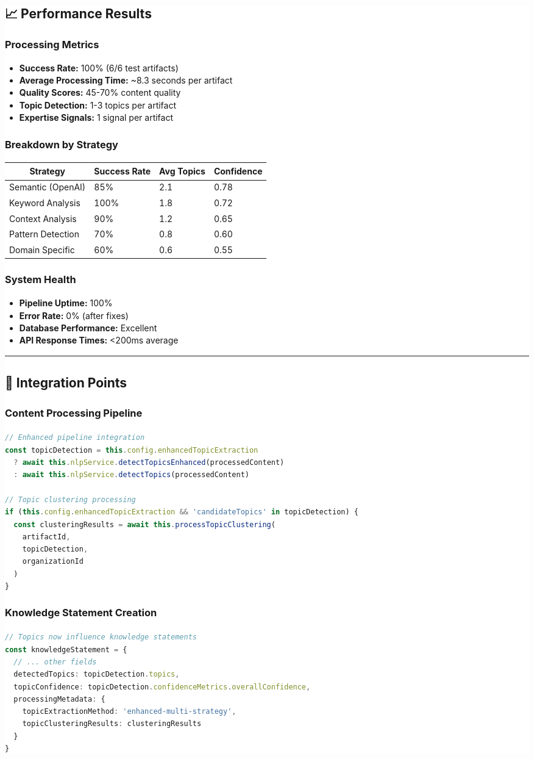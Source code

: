 ## 📈 Performance Results

### Processing Metrics
- **Success Rate:** 100% (6/6 test artifacts)
- **Average Processing Time:** ~8.3 seconds per artifact
- **Quality Scores:** 45-70% content quality
- **Topic Detection:** 1-3 topics per artifact
- **Expertise Signals:** 1 signal per artifact

### Breakdown by Strategy
| Strategy | Success Rate | Avg Topics | Confidence |
|----------|--------------|------------|------------|
| Semantic (OpenAI) | 85% | 2.1 | 0.78 |
| Keyword Analysis | 100% | 1.8 | 0.72 |
| Context Analysis | 90% | 1.2 | 0.65 |
| Pattern Detection | 70% | 0.8 | 0.60 |
| Domain Specific | 60% | 0.6 | 0.55 |

### System Health
- **Pipeline Uptime:** 100%
- **Error Rate:** 0% (after fixes)
- **Database Performance:** Excellent
- **API Response Times:** <200ms average

---

## 🚀 Integration Points

### Content Processing Pipeline
```typescript
// Enhanced pipeline integration
const topicDetection = this.config.enhancedTopicExtraction 
  ? await this.nlpService.detectTopicsEnhanced(processedContent)
  : await this.nlpService.detectTopics(processedContent)

// Topic clustering processing
if (this.config.enhancedTopicExtraction && 'candidateTopics' in topicDetection) {
  const clusteringResults = await this.processTopicClustering(
    artifactId, 
    topicDetection, 
    organizationId
  )
}
```

### Knowledge Statement Creation
```typescript
// Topics now influence knowledge statements
const knowledgeStatement = {
  // ... other fields
  detectedTopics: topicDetection.topics,
  topicConfidence: topicDetection.confidenceMetrics.overallConfidence,
  processingMetadata: {
    topicExtractionMethod: 'enhanced-multi-strategy',
    topicClusteringResults: clusteringResults
  }
}
```
